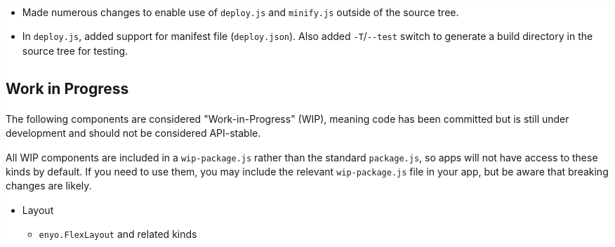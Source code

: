 * Made numerous changes to enable use of `deploy.js` and `minify.js` outside of
    the source tree.
    
 * In `deploy.js`, added support for manifest file (`deploy.json`).  Also added
    `-T`/`--test` switch to generate a build directory in the source tree for
    testing.

## Work in Progress

The following components are considered "Work-in-Progress" (WIP), meaning code
has been committed but is still under development and should not be considered
API-stable.

All WIP components are included in a `wip-package.js` rather than the standard
`package.js`, so apps will not have access to these kinds by default.  If you
need to use them, you may include the relevant `wip-package.js` file in your
app, but be aware that breaking changes are likely.

* Layout

    - `enyo.FlexLayout` and related kinds